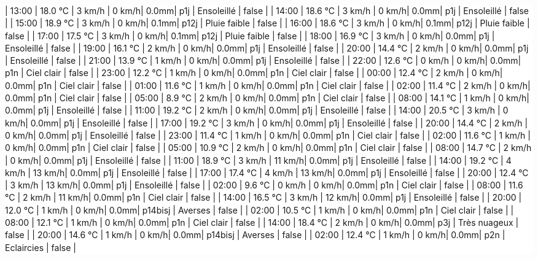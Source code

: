 | 13:00   | 18.0 °C      | 3 km/h     | 0 km/h| 0.0mm| p1j | Ensoleillé     | false        |
| 14:00   | 18.6 °C      | 3 km/h     | 0 km/h| 0.0mm| p1j | Ensoleillé     | false        |
| 15:00   | 18.9 °C      | 3 km/h     | 0 km/h| 0.1mm| p12j | Pluie faible   | false        |
| 16:00   | 18.6 °C      | 3 km/h     | 0 km/h| 0.1mm| p12j | Pluie faible   | false        |
| 17:00   | 17.5 °C      | 3 km/h     | 0 km/h| 0.1mm| p12j | Pluie faible   | false        |
| 18:00   | 16.9 °C      | 3 km/h     | 0 km/h| 0.0mm| p1j | Ensoleillé     | false        |
| 19:00   | 16.1 °C      | 2 km/h     | 0 km/h| 0.0mm| p1j | Ensoleillé     | false        |
| 20:00   | 14.4 °C      | 2 km/h     | 0 km/h| 0.0mm| p1j | Ensoleillé     | false        |
| 21:00   | 13.9 °C      | 1 km/h     | 0 km/h| 0.0mm| p1j | Ensoleillé     | false        |
| 22:00   | 12.6 °C      | 0 km/h     | 0 km/h| 0.0mm| p1n | Ciel clair     | false        |
| 23:00   | 12.2 °C      | 1 km/h     | 0 km/h| 0.0mm| p1n | Ciel clair     | false        |
| 00:00   | 12.4 °C      | 2 km/h     | 0 km/h| 0.0mm| p1n | Ciel clair     | false        |
| 01:00   | 11.6 °C      | 1 km/h     | 0 km/h| 0.0mm| p1n | Ciel clair     | false        |
| 02:00   | 11.4 °C      | 2 km/h     | 0 km/h| 0.0mm| p1n | Ciel clair     | false        |
| 05:00   | 8.9 °C      | 2 km/h     | 0 km/h| 0.0mm| p1n | Ciel clair     | false        |
| 08:00   | 14.1 °C      | 1 km/h     | 0 km/h| 0.0mm| p1j | Ensoleillé     | false        |
| 11:00   | 19.2 °C      | 2 km/h     | 0 km/h| 0.0mm| p1j | Ensoleillé     | false        |
| 14:00   | 20.5 °C      | 3 km/h     | 0 km/h| 0.0mm| p1j | Ensoleillé     | false        |
| 17:00   | 19.2 °C      | 3 km/h     | 0 km/h| 0.0mm| p1j | Ensoleillé     | false        |
| 20:00   | 14.4 °C      | 2 km/h     | 0 km/h| 0.0mm| p1j | Ensoleillé     | false        |
| 23:00   | 11.4 °C      | 1 km/h     | 0 km/h| 0.0mm| p1n | Ciel clair     | false        |
| 02:00   | 11.6 °C      | 1 km/h     | 0 km/h| 0.0mm| p1n | Ciel clair     | false        |
| 05:00   | 10.9 °C      | 2 km/h     | 0 km/h| 0.0mm| p1n | Ciel clair     | false        |
| 08:00   | 14.7 °C      | 2 km/h     | 0 km/h| 0.0mm| p1j | Ensoleillé     | false        |
| 11:00   | 18.9 °C      | 3 km/h     | 11 km/h| 0.0mm| p1j | Ensoleillé     | false        |
| 14:00   | 19.2 °C      | 4 km/h     | 13 km/h| 0.0mm| p1j | Ensoleillé     | false        |
| 17:00   | 17.4 °C      | 4 km/h     | 13 km/h| 0.0mm| p1j | Ensoleillé     | false        |
| 20:00   | 12.4 °C      | 3 km/h     | 13 km/h| 0.0mm| p1j | Ensoleillé     | false        |
| 02:00   | 9.6 °C      | 0 km/h     | 0 km/h| 0.0mm| p1n | Ciel clair     | false        |
| 08:00   | 11.6 °C      | 2 km/h     | 11 km/h| 0.0mm| p1n | Ciel clair     | false        |
| 14:00   | 16.5 °C      | 3 km/h     | 12 km/h| 0.0mm| p1j | Ensoleillé     | false        |
| 20:00   | 12.0 °C      | 1 km/h     | 0 km/h| 0.0mm| p14bisj | Averses        | false        |
| 02:00   | 10.5 °C      | 1 km/h     | 0 km/h| 0.0mm| p1n | Ciel clair     | false        |
| 08:00   | 12.1 °C      | 1 km/h     | 0 km/h| 0.0mm| p1n | Ciel clair     | false        |
| 14:00   | 18.4 °C      | 2 km/h     | 0 km/h| 0.0mm| p3j | Très nuageux   | false        |
| 20:00   | 14.6 °C      | 1 km/h     | 0 km/h| 0.0mm| p14bisj | Averses        | false        |
| 02:00   | 12.4 °C      | 1 km/h     | 0 km/h| 0.0mm| p2n | Eclaircies     | false        |